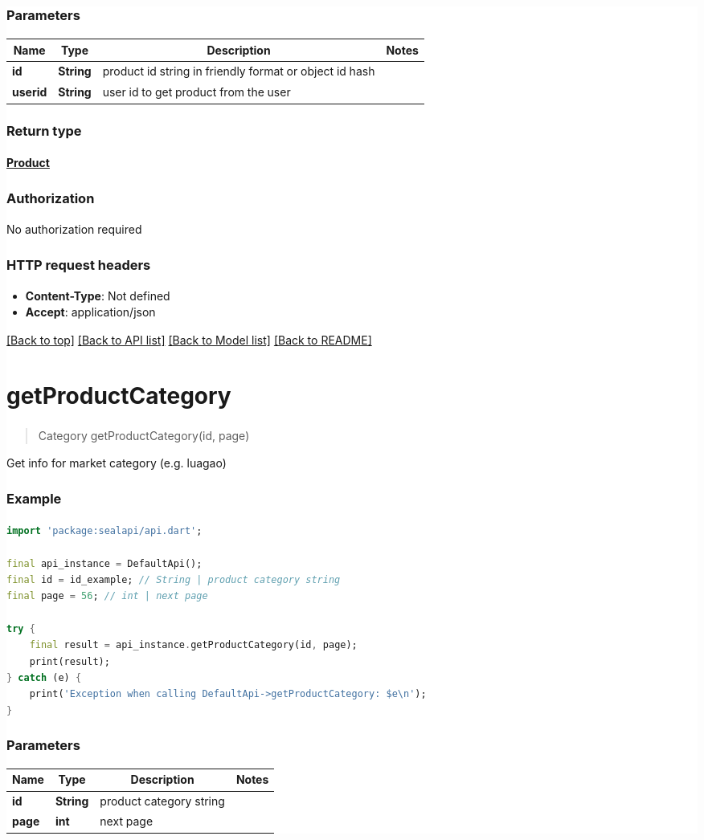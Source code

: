 
### Parameters

Name | Type | Description  | Notes
------------- | ------------- | ------------- | -------------
 **id** | **String**| product id string in friendly format or object id hash | 
 **userid** | **String**| user id to get product from the user | 

### Return type

[**Product**](Product.md)

### Authorization

No authorization required

### HTTP request headers

 - **Content-Type**: Not defined
 - **Accept**: application/json

[[Back to top]](#) [[Back to API list]](../README.md#documentation-for-api-endpoints) [[Back to Model list]](../README.md#documentation-for-models) [[Back to README]](../README.md)

# **getProductCategory**
> Category getProductCategory(id, page)

Get info for market category (e.g. luagao)

### Example
```dart
import 'package:sealapi/api.dart';

final api_instance = DefaultApi();
final id = id_example; // String | product category string
final page = 56; // int | next page

try {
    final result = api_instance.getProductCategory(id, page);
    print(result);
} catch (e) {
    print('Exception when calling DefaultApi->getProductCategory: $e\n');
}
```

### Parameters

Name | Type | Description  | Notes
------------- | ------------- | ------------- | -------------
 **id** | **String**| product category string | 
 **page** | **int**| next page | 
